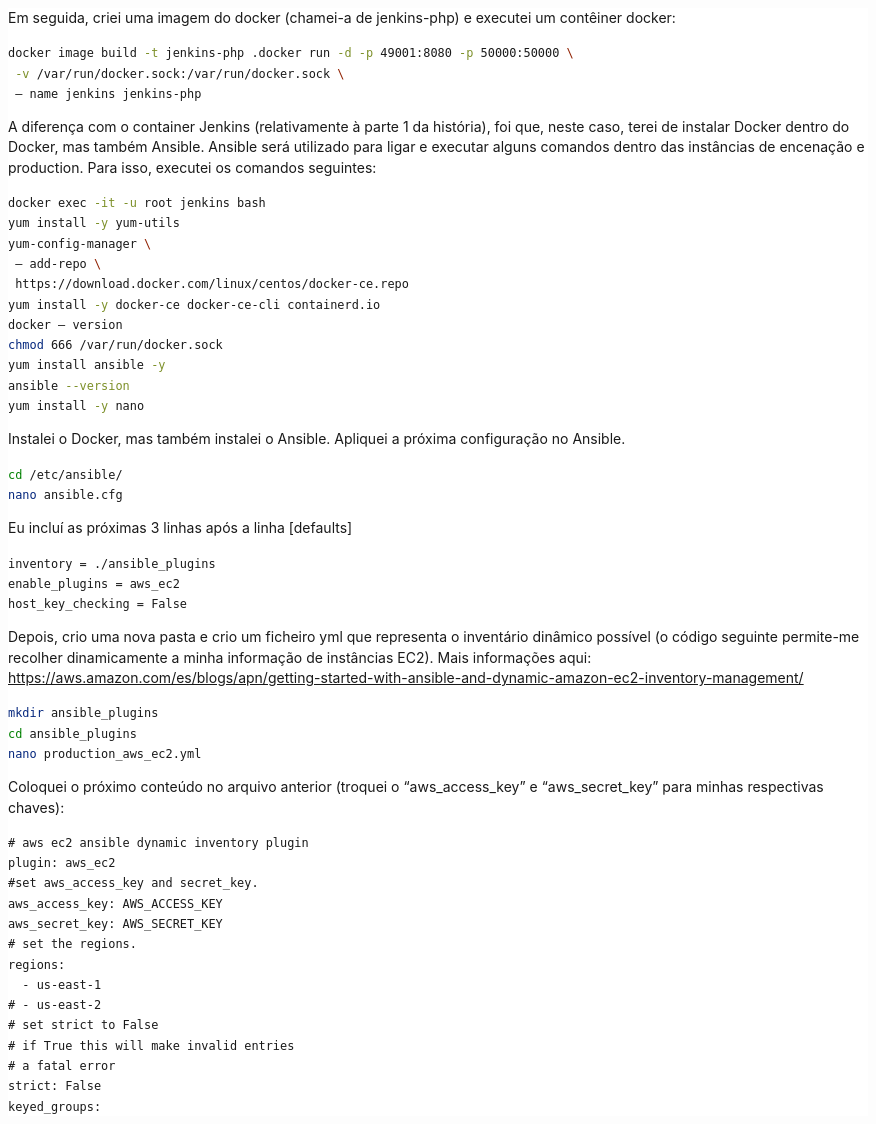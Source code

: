 Em seguida, criei uma imagem do docker (chamei-a de jenkins-php) e executei um contêiner docker:

```sh
docker image build -t jenkins-php .docker run -d -p 49001:8080 -p 50000:50000 \
 -v /var/run/docker.sock:/var/run/docker.sock \
 — name jenkins jenkins-php
```

A diferença com o container Jenkins (relativamente à parte 1 da história), foi que, neste caso, terei de instalar Docker dentro do Docker, mas também Ansible. Ansible será utilizado para ligar e executar alguns comandos dentro das instâncias de encenação e production. Para isso, executei os comandos seguintes:

```sh
docker exec -it -u root jenkins bash
yum install -y yum-utils
yum-config-manager \
 — add-repo \
 https://download.docker.com/linux/centos/docker-ce.repo
yum install -y docker-ce docker-ce-cli containerd.io
docker — version
chmod 666 /var/run/docker.sock
yum install ansible -y
ansible --version
yum install -y nano
```

Instalei o Docker, mas também instalei o Ansible. Apliquei a próxima configuração no Ansible.

```sh
cd /etc/ansible/
nano ansible.cfg
```

Eu incluí as próximas 3 linhas após a linha [defaults]

```sh
inventory = ./ansible_plugins
enable_plugins = aws_ec2
host_key_checking = False
```

Depois, crio uma nova pasta e crio um ficheiro yml que representa o inventário dinâmico possível (o código seguinte permite-me recolher dinamicamente a minha informação de instâncias EC2). Mais informações aqui: https://aws.amazon.com/es/blogs/apn/getting-started-with-ansible-and-dynamic-amazon-ec2-inventory-management/

```sh
mkdir ansible_plugins
cd ansible_plugins
nano production_aws_ec2.yml
```

Coloquei o próximo conteúdo no arquivo anterior (troquei o “aws_access_key” e “aws_secret_key” para minhas respectivas chaves):

```
# aws ec2 ansible dynamic inventory plugin
plugin: aws_ec2
#set aws_access_key and secret_key.
aws_access_key: AWS_ACCESS_KEY
aws_secret_key: AWS_SECRET_KEY
# set the regions. 
regions: 
  - us-east-1
# - us-east-2
# set strict to False    
# if True this will make invalid entries 
# a fatal error
strict: False
keyed_groups:
```